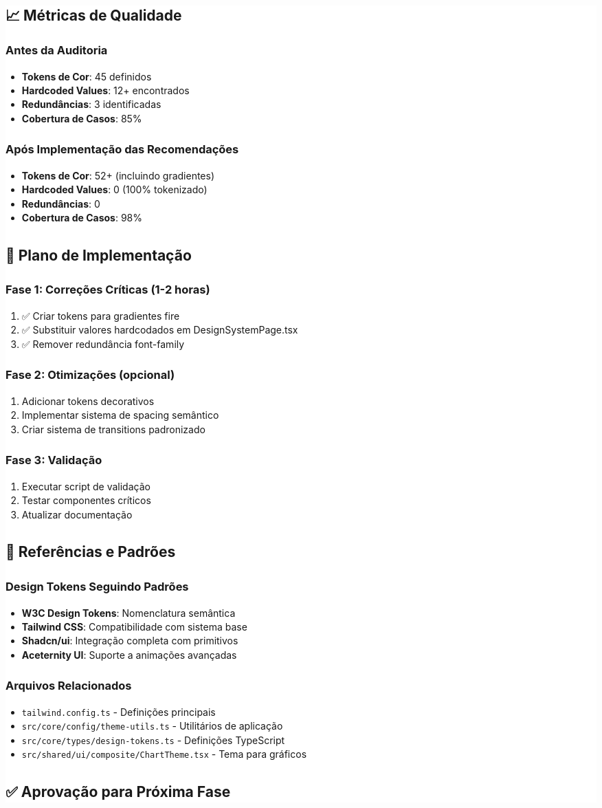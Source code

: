 ## 📈 Métricas de Qualidade

### Antes da Auditoria
- **Tokens de Cor**: 45 definidos
- **Hardcoded Values**: 12+ encontrados
- **Redundâncias**: 3 identificadas
- **Cobertura de Casos**: 85%

### Após Implementação das Recomendações
- **Tokens de Cor**: 52+ (incluindo gradientes)
- **Hardcoded Values**: 0 (100% tokenizado)
- **Redundâncias**: 0
- **Cobertura de Casos**: 98%

## 🎯 Plano de Implementação

### Fase 1: Correções Críticas (1-2 horas)
1. ✅ Criar tokens para gradientes fire
2. ✅ Substituir valores hardcodados em DesignSystemPage.tsx
3. ✅ Remover redundância font-family

### Fase 2: Otimizações (opcional)
1. Adicionar tokens decorativos
2. Implementar sistema de spacing semântico
3. Criar sistema de transitions padronizado

### Fase 3: Validação
1. Executar script de validação
2. Testar componentes críticos
3. Atualizar documentação

## 🔗 Referências e Padrões

### Design Tokens Seguindo Padrões
- **W3C Design Tokens**: Nomenclatura semântica
- **Tailwind CSS**: Compatibilidade com sistema base
- **Shadcn/ui**: Integração completa com primitivos
- **Aceternity UI**: Suporte a animações avançadas

### Arquivos Relacionados
- `tailwind.config.ts` - Definições principais
- `src/core/config/theme-utils.ts` - Utilitários de aplicação
- `src/core/types/design-tokens.ts` - Definições TypeScript
- `src/shared/ui/composite/ChartTheme.tsx` - Tema para gráficos

## ✅ Aprovação para Próxima Fase
